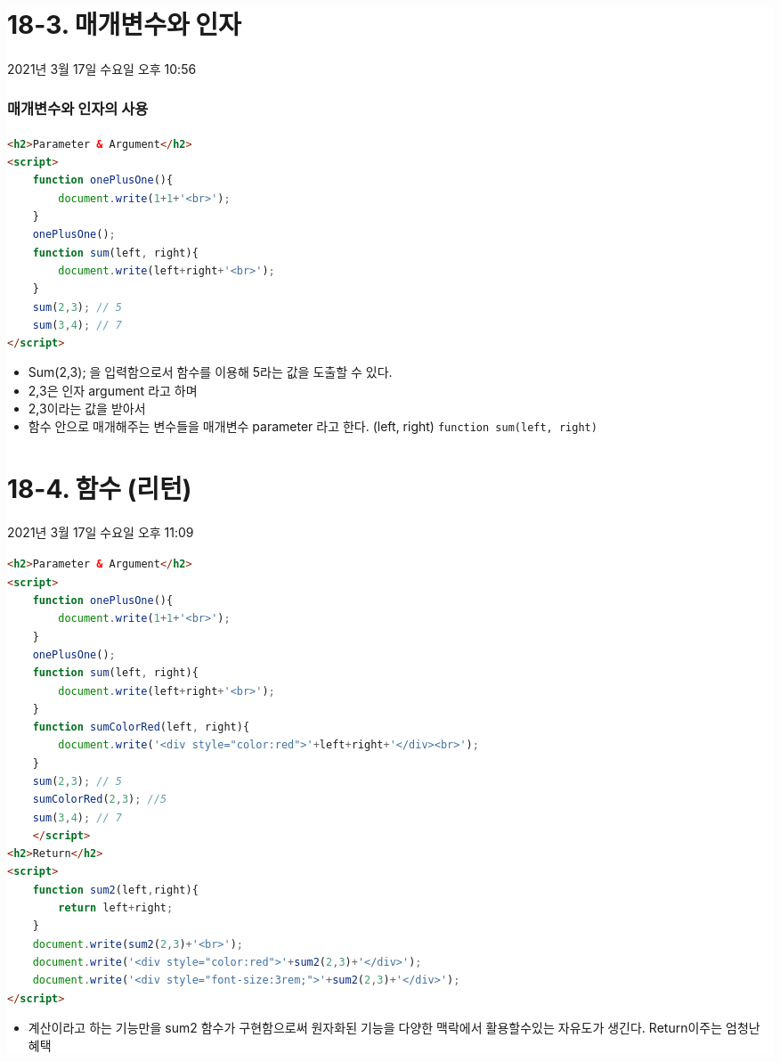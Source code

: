 
# 18-3. 매개변수와 인자 

2021년 3월 17일 수요일
오후 10:56

### 매개변수와 인자의 사용
```html
<h2>Parameter & Argument</h2>
<script>
    function onePlusOne(){
        document.write(1+1+'<br>');
    }
    onePlusOne();
    function sum(left, right){
        document.write(left+right+'<br>');
    }
    sum(2,3); // 5
    sum(3,4); // 7
</script>
```
* Sum(2,3); 을 입력함으로서 함수를 이용해 5라는 값을 도출할 수 있다.
* 2,3은 인자 argument 라고 하며
* 2,3이라는 값을 받아서  
* 함수 안으로 매개해주는 변수들을 매개변수 parameter 라고 한다. (left, right)
```function sum(left, right)```


# 18-4. 함수 (리턴)

2021년 3월 17일 수요일
오후 11:09

```html
<h2>Parameter & Argument</h2>
<script>
    function onePlusOne(){
        document.write(1+1+'<br>');
    }
    onePlusOne();
    function sum(left, right){
        document.write(left+right+'<br>');
    }
    function sumColorRed(left, right){
        document.write('<div style="color:red">'+left+right+'</div><br>');
    }
    sum(2,3); // 5
    sumColorRed(2,3); //5
    sum(3,4); // 7
    </script>
<h2>Return</h2>
<script>
    function sum2(left,right){
        return left+right;
    }
    document.write(sum2(2,3)+'<br>');
    document.write('<div style="color:red">'+sum2(2,3)+'</div>');
    document.write('<div style="font-size:3rem;">'+sum2(2,3)+'</div>');
</script>
```
* 계산이라고 하는 기능만을 sum2 함수가 구현함으로써 원자화된 기능을 다양한 맥락에서 활용할수있는 자유도가 생긴다. Return이주는 엄청난 혜택
